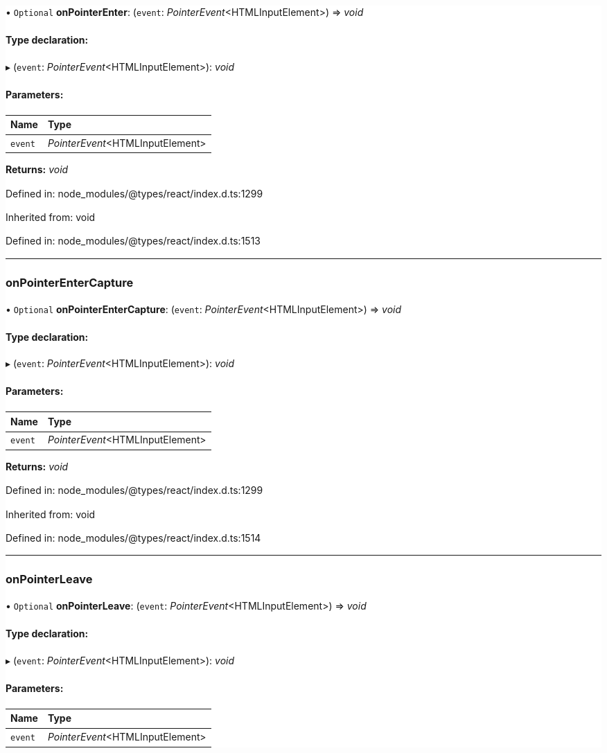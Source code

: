• `Optional` **onPointerEnter**: (`event`: _PointerEvent_<HTMLInputElement\>) => _void_

#### Type declaration:

▸ (`event`: _PointerEvent_<HTMLInputElement\>): _void_

#### Parameters:

| Name    | Type                              |
| :------ | :-------------------------------- |
| `event` | _PointerEvent_<HTMLInputElement\> |

**Returns:** _void_

Defined in: node_modules/@types/react/index.d.ts:1299

Inherited from: void

Defined in: node_modules/@types/react/index.d.ts:1513

---

### onPointerEnterCapture

• `Optional` **onPointerEnterCapture**: (`event`: _PointerEvent_<HTMLInputElement\>) => _void_

#### Type declaration:

▸ (`event`: _PointerEvent_<HTMLInputElement\>): _void_

#### Parameters:

| Name    | Type                              |
| :------ | :-------------------------------- |
| `event` | _PointerEvent_<HTMLInputElement\> |

**Returns:** _void_

Defined in: node_modules/@types/react/index.d.ts:1299

Inherited from: void

Defined in: node_modules/@types/react/index.d.ts:1514

---

### onPointerLeave

• `Optional` **onPointerLeave**: (`event`: _PointerEvent_<HTMLInputElement\>) => _void_

#### Type declaration:

▸ (`event`: _PointerEvent_<HTMLInputElement\>): _void_

#### Parameters:

| Name    | Type                              |
| :------ | :-------------------------------- |
| `event` | _PointerEvent_<HTMLInputElement\> |
